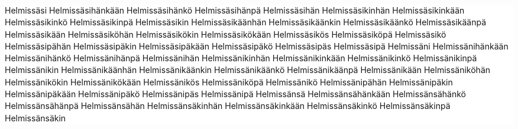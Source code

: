Helmissäsi
Helmissäsihänkään
Helmissäsihänkö
Helmissäsihänpä
Helmissäsihän
Helmissäsikinhän
Helmissäsikinkään
Helmissäsikinkö
Helmissäsikinpä
Helmissäsikin
Helmissäsikäänhän
Helmissäsikäänkin
Helmissäsikäänkö
Helmissäsikäänpä
Helmissäsikään
Helmissäsiköhän
Helmissäsikökin
Helmissäsikökään
Helmissäsikös
Helmissäsiköpä
Helmissäsikö
Helmissäsipähän
Helmissäsipäkin
Helmissäsipäkään
Helmissäsipäkö
Helmissäsipäs
Helmissäsipä
Helmissäni
Helmissänihänkään
Helmissänihänkö
Helmissänihänpä
Helmissänihän
Helmissänikinhän
Helmissänikinkään
Helmissänikinkö
Helmissänikinpä
Helmissänikin
Helmissänikäänhän
Helmissänikäänkin
Helmissänikäänkö
Helmissänikäänpä
Helmissänikään
Helmissäniköhän
Helmissänikökin
Helmissänikökään
Helmissänikös
Helmissäniköpä
Helmissänikö
Helmissänipähän
Helmissänipäkin
Helmissänipäkään
Helmissänipäkö
Helmissänipäs
Helmissänipä
Helmissänsä
Helmissänsähänkään
Helmissänsähänkö
Helmissänsähänpä
Helmissänsähän
Helmissänsäkinhän
Helmissänsäkinkään
Helmissänsäkinkö
Helmissänsäkinpä
Helmissänsäkin